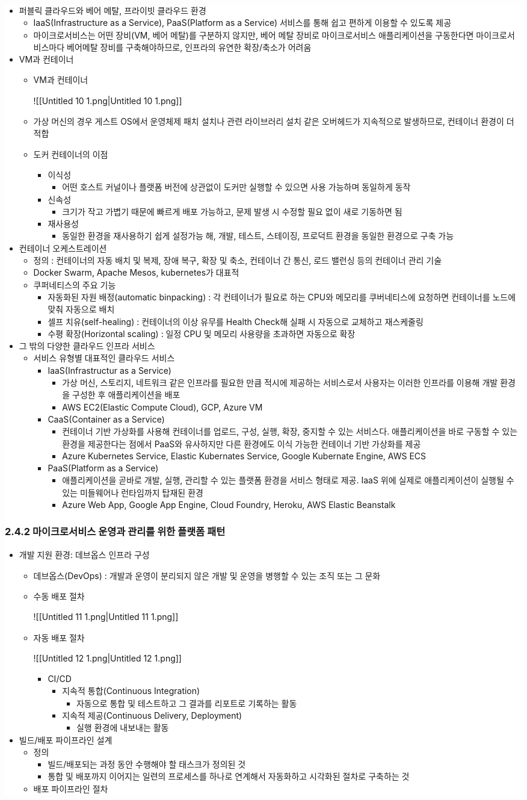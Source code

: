 - 퍼블릭 클라우드와 베어 메탈, 프라이빗 클라우드 환경
    - IaaS(Infrastructure as a Service), PaaS(Platform as a Service) 서비스를 통해 쉽고 편하게 이용할 수 있도록 제공
    - 마이크로서비스는 어떤 장비(VM, 베어 메탈)를 구분하지 않지만, 베어 메탈 장비로 마이크로서비스 애플리케이션을 구동한다면 마이크로서비스마다 베어메탈 장비를 구축해야하므로, 인프라의 유연한 확장/축소가 어려움
- VM과 컨테이너
    - VM과 컨테이너
        
        ![[Untitled 10 1.png|Untitled 10 1.png]]
        
    - 가상 머신의 경우 게스트 OS에서 운영체제 패치 설치나 관련 라이브러리 설치 같은 오버헤드가 지속적으로 발생하므로, 컨테이너 환경이 더 적합
    - 도커 컨테이너의 이점
        - 이식성
            - 어떤 호스트 커널이나 플랫폼 버전에 상관없이 도커만 실행할 수 있으면 사용 가능하며 동일하게 동작
        - 신속성
            - 크기가 작고 가볍기 때문에 빠르게 배포 가능하고, 문제 발생 시 수정할 필요 없이 새로 기동하면 됨
        - 재사용성
            - 동일한 환경을 재사용하기 쉽게 설정가능 해, 개발, 테스트, 스테이징, 프로덕트 환경을 동일한 환경으로 구축 가능
- 컨테이너 오케스트레이션
    - 정의 : 컨테이너의 자동 배치 및 복제, 장애 복구, 확장 및 축소, 컨테이너 간 통신, 로드 밸런싱 등의 컨테이너 관리 기술
    - Docker Swarm, Apache Mesos, kubernetes가 대표적
    - 쿠퍼네티스의 주요 기능
        - 자동화된 자원 배정(automatic binpacking) : 각 컨테이너가 필요로 하는 CPU와 메모리를 쿠버네티스에 요청하면 컨테이너를 노드에 맞춰 자동으로 배치
        - 셀프 치유(self-healing) : 컨테이너의 이상 유무를 Health Check해 실패 시 자동으로 교체하고 재스케줄링
        - 수평 확장(Horizontal scaling) : 일정 CPU 및 메모리 사용량을 초과하면 자동으로 확장
- 그 밖의 다양한 클라우드 인프라 서비스
    - 서비스 유형별 대표적인 클라우드 서비스
        - IaaS(Infrastructur as a Service)
            - 가상 머신, 스토리지, 네트워크 같은 인프라를 필요한 만큼 적시에 제공하는 서비스로서 사용자는 이러한 인프라를 이용해 개발 환경을 구성한 후 애플리케이션을 배포
            - AWS EC2(Elastic Compute Cloud), GCP, Azure VM
        - CaaS(Container as a Service)
            - 컨테이너 기반 가상화를 사용해 컨테이너를 업로드, 구성, 실행, 확장, 중지할 수 있는 서비스다. 애플리케이션을 바로 구동할 수 있는 환경을 제공한다는 점에서 PaaS와 유사하지만 다른 환경에도 이식 가능한 컨테이너 기반 가상화를 제공
            - Azure Kubernetes Service, Elastic Kubernates Service, Google Kubernate Engine, AWS ECS
        - PaaS(Platform as a Service)
            - 애플리케이션을 곧바로 개발, 실행, 관리할 수 있는 플랫폼 환경을 서비스 형태로 제공. IaaS 위에 실제로 애플리케이션이 실행될 수 있는 미들웨어나 런타임까지 탑재된 환경
            - Azure Web App, Google App Engine, Cloud Foundry, Heroku, AWS Elastic Beanstalk

### 2.4.2 마이크로서비스 운영과 관리를 위한 플랫폼 패턴

- 개발 지원 환경: 데브옵스 인프라 구성
    - 데브옵스(DevOps) : 개발과 운영이 분리되지 않은 개발 및 운영을 병행할 수 있는 조직 또는 그 문화
    - 수동 배포 절차
        
        ![[Untitled 11 1.png|Untitled 11 1.png]]
        
    - 자동 배포 절차
        
        ![[Untitled 12 1.png|Untitled 12 1.png]]
        
        - CI/CD
            - 지속적 통합(Continuous Integration)
                - 자동으로 통합 및 테스트하고 그 결과를 리포트로 기록하는 활동
            - 지속적 제공(Continuous Delivery, Deployment)
                - 실행 환경에 내보내는 활동
- 빌드/배포 파이프라인 설계
    - 정의
        - 빌드/배포되는 과정 동안 수행해야 할 태스크가 정의된 것
        - 통합 및 배포까지 이어지는 일련의 프로세스를 하나로 연계해서 자동화하고 시각화된 절차로 구축하는 것
    - 배포 파이프라인 절차
        